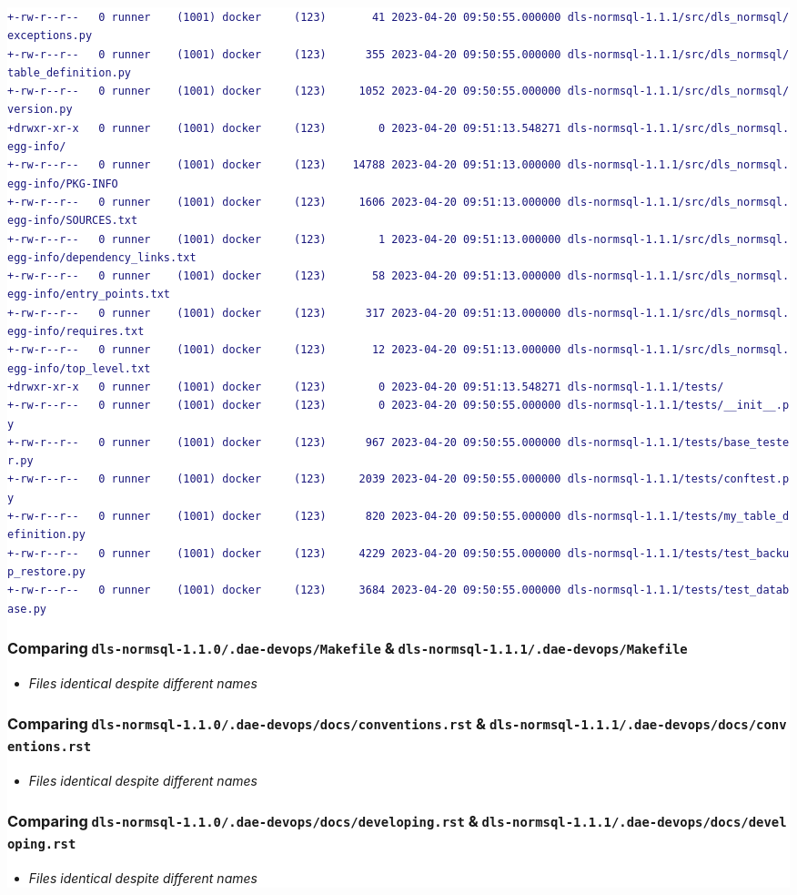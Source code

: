 ```diff
+-rw-r--r--   0 runner    (1001) docker     (123)       41 2023-04-20 09:50:55.000000 dls-normsql-1.1.1/src/dls_normsql/exceptions.py
+-rw-r--r--   0 runner    (1001) docker     (123)      355 2023-04-20 09:50:55.000000 dls-normsql-1.1.1/src/dls_normsql/table_definition.py
+-rw-r--r--   0 runner    (1001) docker     (123)     1052 2023-04-20 09:50:55.000000 dls-normsql-1.1.1/src/dls_normsql/version.py
+drwxr-xr-x   0 runner    (1001) docker     (123)        0 2023-04-20 09:51:13.548271 dls-normsql-1.1.1/src/dls_normsql.egg-info/
+-rw-r--r--   0 runner    (1001) docker     (123)    14788 2023-04-20 09:51:13.000000 dls-normsql-1.1.1/src/dls_normsql.egg-info/PKG-INFO
+-rw-r--r--   0 runner    (1001) docker     (123)     1606 2023-04-20 09:51:13.000000 dls-normsql-1.1.1/src/dls_normsql.egg-info/SOURCES.txt
+-rw-r--r--   0 runner    (1001) docker     (123)        1 2023-04-20 09:51:13.000000 dls-normsql-1.1.1/src/dls_normsql.egg-info/dependency_links.txt
+-rw-r--r--   0 runner    (1001) docker     (123)       58 2023-04-20 09:51:13.000000 dls-normsql-1.1.1/src/dls_normsql.egg-info/entry_points.txt
+-rw-r--r--   0 runner    (1001) docker     (123)      317 2023-04-20 09:51:13.000000 dls-normsql-1.1.1/src/dls_normsql.egg-info/requires.txt
+-rw-r--r--   0 runner    (1001) docker     (123)       12 2023-04-20 09:51:13.000000 dls-normsql-1.1.1/src/dls_normsql.egg-info/top_level.txt
+drwxr-xr-x   0 runner    (1001) docker     (123)        0 2023-04-20 09:51:13.548271 dls-normsql-1.1.1/tests/
+-rw-r--r--   0 runner    (1001) docker     (123)        0 2023-04-20 09:50:55.000000 dls-normsql-1.1.1/tests/__init__.py
+-rw-r--r--   0 runner    (1001) docker     (123)      967 2023-04-20 09:50:55.000000 dls-normsql-1.1.1/tests/base_tester.py
+-rw-r--r--   0 runner    (1001) docker     (123)     2039 2023-04-20 09:50:55.000000 dls-normsql-1.1.1/tests/conftest.py
+-rw-r--r--   0 runner    (1001) docker     (123)      820 2023-04-20 09:50:55.000000 dls-normsql-1.1.1/tests/my_table_definition.py
+-rw-r--r--   0 runner    (1001) docker     (123)     4229 2023-04-20 09:50:55.000000 dls-normsql-1.1.1/tests/test_backup_restore.py
+-rw-r--r--   0 runner    (1001) docker     (123)     3684 2023-04-20 09:50:55.000000 dls-normsql-1.1.1/tests/test_database.py
```

### Comparing `dls-normsql-1.1.0/.dae-devops/Makefile` & `dls-normsql-1.1.1/.dae-devops/Makefile`

 * *Files identical despite different names*

### Comparing `dls-normsql-1.1.0/.dae-devops/docs/conventions.rst` & `dls-normsql-1.1.1/.dae-devops/docs/conventions.rst`

 * *Files identical despite different names*

### Comparing `dls-normsql-1.1.0/.dae-devops/docs/developing.rst` & `dls-normsql-1.1.1/.dae-devops/docs/developing.rst`

 * *Files identical despite different names*
